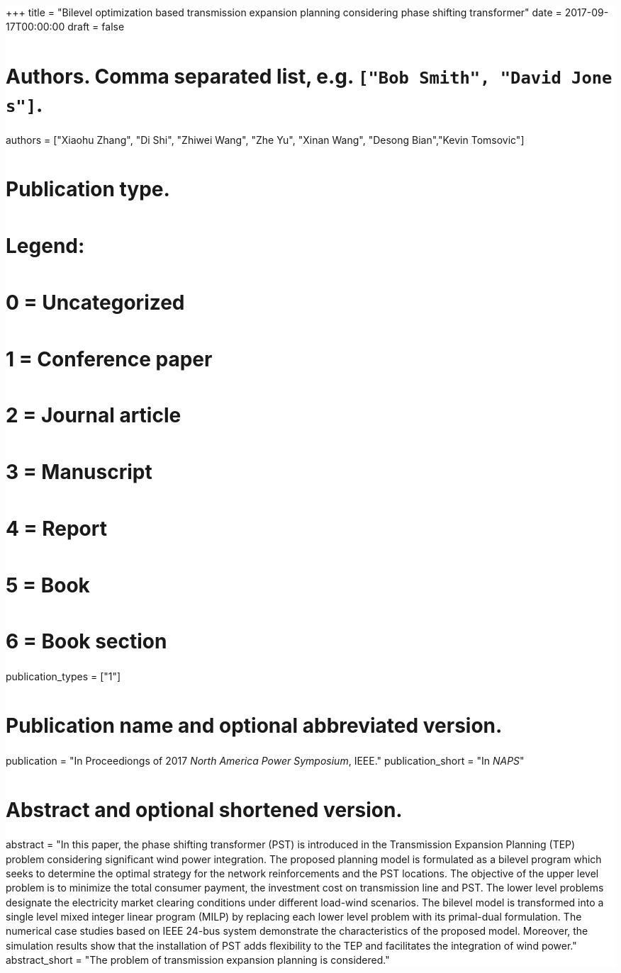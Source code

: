 +++
title = "Bilevel optimization based transmission expansion planning considering phase shifting transformer"
date = 2017-09-17T00:00:00
draft = false

# Authors. Comma separated list, e.g. `["Bob Smith", "David Jones"]`.
authors = ["Xiaohu Zhang", "Di Shi", "Zhiwei Wang", "Zhe Yu", "Xinan Wang", "Desong Bian","Kevin Tomsovic"]

# Publication type.
# Legend:
# 0 = Uncategorized
# 1 = Conference paper
# 2 = Journal article
# 3 = Manuscript
# 4 = Report
# 5 = Book
# 6 = Book section
publication_types = ["1"]

# Publication name and optional abbreviated version.
publication = "In Proceediongs of 2017  *North America Power Symposium*, IEEE."
publication_short = "In *NAPS*"

# Abstract and optional shortened version.
abstract = "In this paper, the phase shifting transformer (PST) is introduced in the Transmission Expansion Planning (TEP) problem considering significant wind power integration. The proposed planning model is formulated as a bilevel program which seeks to determine the optimal strategy for the network reinforcements and the PST locations. The objective of the upper level problem is to minimize the total consumer payment, the investment cost on transmission line and PST. The lower level problems designate the electricity market clearing conditions under different load-wind scenarios. The bilevel model is transformed into a single level mixed integer linear program (MILP) by replacing each lower level problem with its primal-dual formulation. The numerical case studies based on IEEE 24-bus system demonstrate the characteristics of the proposed model. Moreover, the simulation results show that the installation of PST adds flexibility to the TEP and facilitates the integration of wind power."
abstract_short = "The problem of transmission expansion planning is considered."
